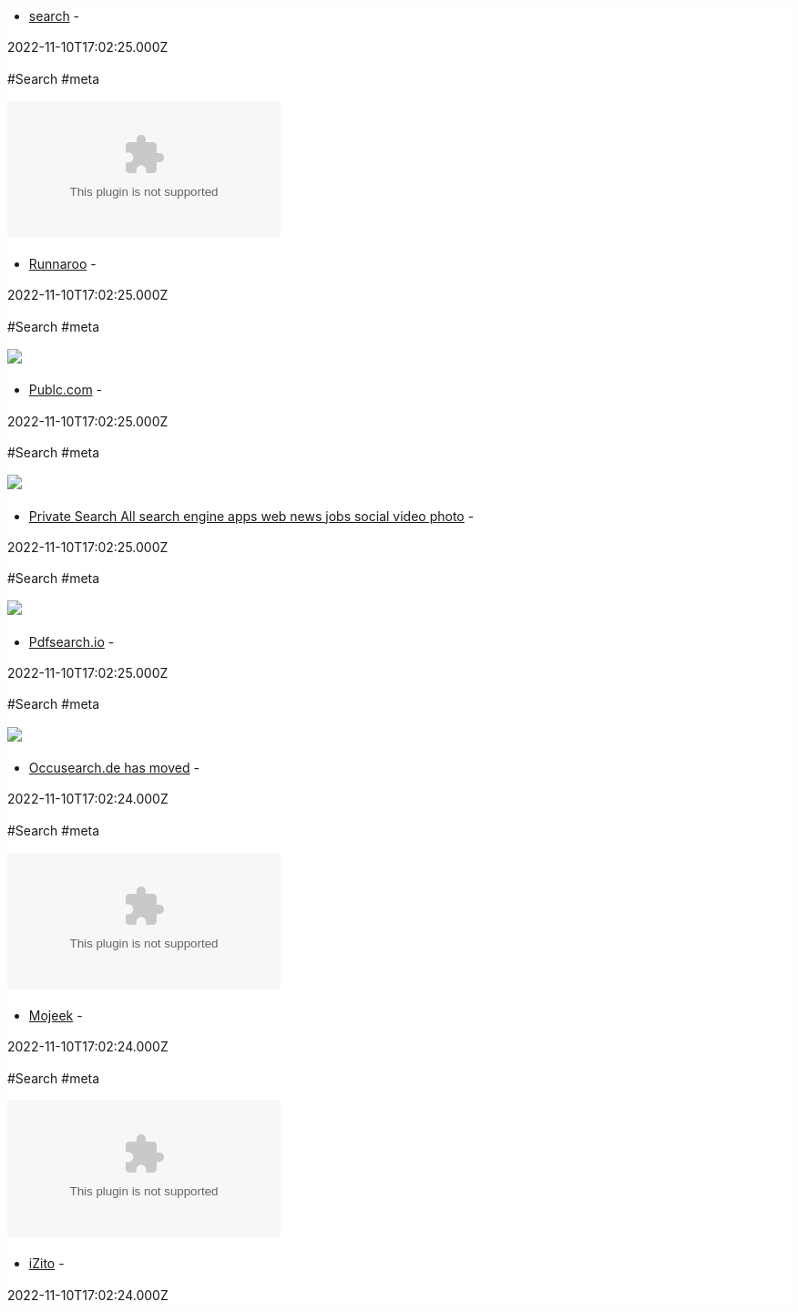 - [search](https://www.search.com) - 

2022-11-10T17:02:25.000Z

#Search #meta

![](https://rdl.ink/render/https%3A%2F%2Fwww.runnaroo.com)

- [Runnaroo](https://www.runnaroo.com) - 

2022-11-10T17:02:25.000Z

#Search #meta

![](https://publc.com/dist/images/main_thumbnail.png)

- [Publc.com](https://publc.com) - 

2022-11-10T17:02:25.000Z

#Search #meta

![](https://www.searchall.net/images/searchall.net_250.png)

- [Private Search All search engine apps web news jobs social video photo](https://www.searchall.net) - 

2022-11-10T17:02:25.000Z

#Search #meta

![](https://rdl.ink/render/https%3A%2F%2Fwww.pdfsearch.io)

- [Pdfsearch.io](https://www.pdfsearch.io) - 

2022-11-10T17:02:25.000Z

#Search #meta

![](https://rdl.ink/render/https%3A%2F%2Foccusearch.net)

- [Occusearch.de has moved](https://occusearch.net) - 

2022-11-10T17:02:24.000Z

#Search #meta

![](https://rdl.ink/render/https%3A%2F%2Fwww.mojeek.com)

- [Mojeek](https://www.mojeek.com) - 

2022-11-10T17:02:24.000Z

#Search #meta

![](https://rdl.ink/render/https%3A%2F%2Fwww.izito.com)

- [iZito](https://www.izito.com) - 

2022-11-10T17:02:24.000Z
